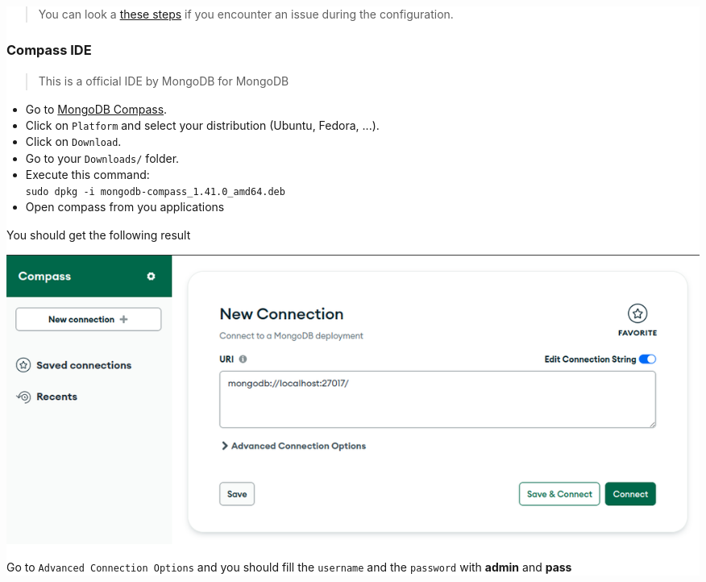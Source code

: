 > You can look a [these steps](https://www.jetbrains.com/help/datagrip/mongodb.html)
> if you encounter an issue during the configuration.

### Compass IDE

> This is a official IDE by MongoDB for MongoDB

- Go to [MongoDB Compass](https://www.mongodb.com/try/download/compass).
- Click on `Platform` and select your distribution (Ubuntu, Fedora, ...).
- Click on `Download`.
- Go to your `Downloads/` folder.
- Execute this command: <br>
    ```sudo dpkg -i mongodb-compass_1.41.0_amd64.deb```
- Open compass from you applications

You should get the following result

![compass result](../../../.github/assets/software/software_bdd_compass.png)

Go to `Advanced Connection Options` and you should fill the `username` and the `password` with **admin** and **pass**
